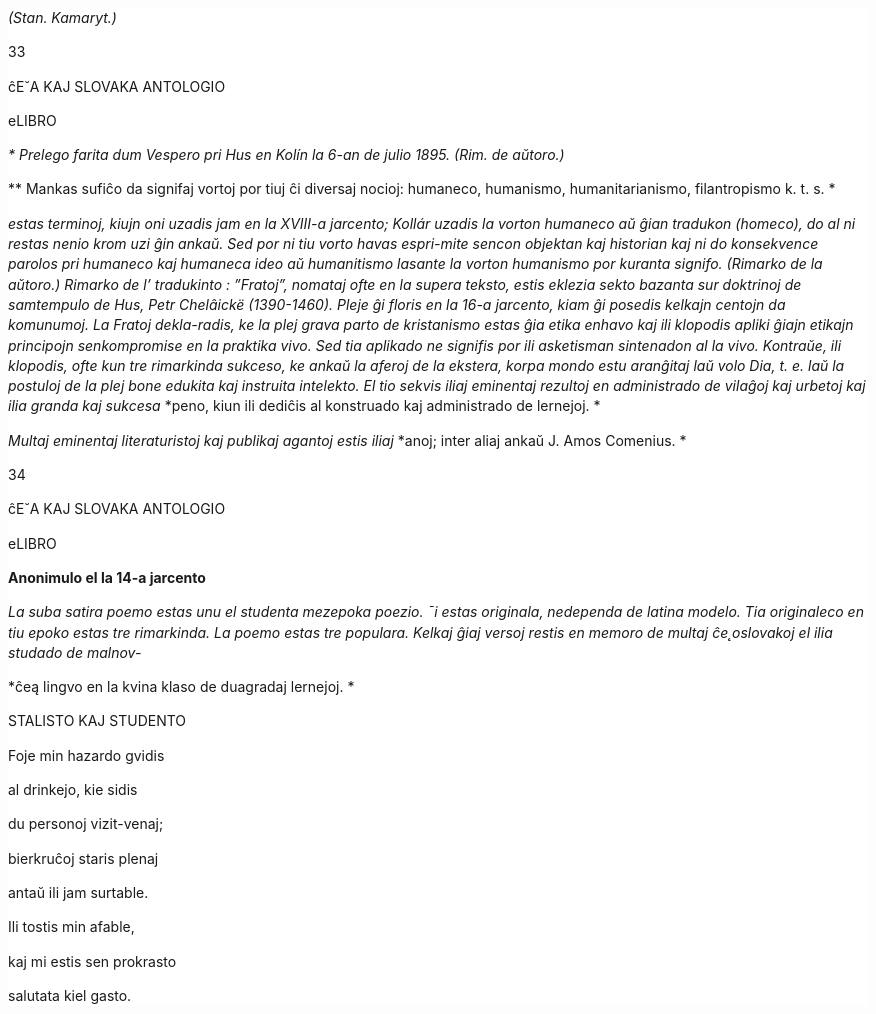 *\(Stan. Kamaryt.\)*

33

ĉE˘A KAJ SLOVAKA ANTOLOGIO

eLIBRO

*\* Prelego farita dum Vespero pri Hus en Kolín la 6-an de julio* *1895. \(Rim. de aŭtoro.\)*

*\* Mankas sufiĉo da signifaj vortoj por tiuj ĉi diversaj nocioj: humaneco, humanismo, humanitarianismo, filantropismo k. t. s. *

*estas terminoj, kiujn oni uzadis jam en la XVIII-a jarcento; Kollár* *uzadis la vorton humaneco aŭ ĝian tradukon \(homeco\), do al ni* *restas nenio krom uzi ĝin ankaŭ. Sed por ni tiu vorto havas espri-mite sencon objektan kaj historian kaj ni do konsekvence parolos* *pri humaneco kaj humaneca ideo aŭ humanitismo lasante la vorton humanismo por kuranta signifo. \(Rimarko de la aŭtoro.\)* *Rimarko de l’ tradukinto : ”Fratoj”, nomataj ofte en la supera* *teksto, estis eklezia sekto bazanta sur doktrinoj de samtempulo de* *Hus, Petr Chelâickë \(1390-1460\). Pleje ĝi floris en la 16-a jarcento,* *kiam ĝi posedis kelkajn centojn da komunumoj. La Fratoj dekla-radis, ke la plej grava parto de kristanismo estas ĝia etika enhavo kaj ili klopodis apliki ĝiajn etikajn principojn senkompromise* *en la praktika vivo. Sed tia aplikado ne signifis por ili asketisman* *sintenadon al la vivo. Kontraŭe, ili klopodis, ofte kun tre rimarkinda sukceso, ke ankaŭ la aferoj de la ekstera, korpa mondo estu* *aranĝitaj laŭ volo Dia, t. e. laŭ la postuloj de la plej bone edukita kaj instruita intelekto. El tio sekvis iliaj eminentaj rezultoj en* *administrado de vilaĝoj kaj urbetoj kaj ilia granda kaj sukcesa* *peno, kiun ili dediĉis al konstruado kaj administrado de lernejoj. *

*Multaj eminentaj literaturistoj kaj publikaj agantoj estis iliaj* *anoj; inter aliaj ankaŭ J. Amos Comenius. *

34

ĉE˘A KAJ SLOVAKA ANTOLOGIO

eLIBRO

**Anonimulo el la 14-a jarcento**

*La suba satira poemo estas unu el studenta mezepoka poezio. ¯i estas* *originala, nedependa de latina modelo. Tia originaleco en tiu epoko* *estas tre rimarkinda. La poemo estas tre populara. Kelkaj ĝiaj versoj* *restis en memoro de multaj ĉe˛oslovakoj el ilia studado de malnov-*

*ĉeą lingvo en la kvina klaso de duagradaj lernejoj. *

STALISTO KAJ STUDENTO

Foje min hazardo gvidis

al drinkejo, kie sidis

du personoj vizit-venaj; 

bierkruĉoj staris plenaj

antaŭ ili jam surtable. 

Ili tostis min afable, 

kaj mi estis sen prokrasto

salutata kiel gasto. 
